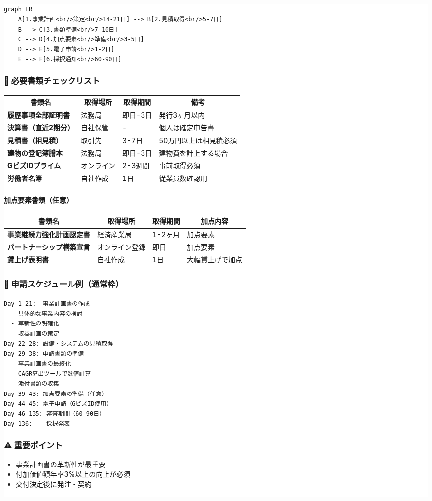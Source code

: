 ```mermaid
graph LR
    A[1.事業計画<br/>策定<br/>14-21日] --> B[2.見積取得<br/>5-7日]
    B --> C[3.書類準備<br/>7-10日]
    C --> D[4.加点要素<br/>準備<br/>3-5日]
    D --> E[5.電子申請<br/>1-2日]
    E --> F[6.採択通知<br/>60-90日]
```

### 📑 必要書類チェックリスト

| 書類名 | 取得場所 | 取得期間 | 備考 |
|--------|----------|----------|------|
| **履歴事項全部証明書** | 法務局 | 即日-3日 | 発行3ヶ月以内 |
| **決算書（直近2期分）** | 自社保管 | - | 個人は確定申告書 |
| **見積書（相見積）** | 取引先 | 3-7日 | 50万円以上は相見積必須 |
| **建物の登記簿謄本** | 法務局 | 即日-3日 | 建物費を計上する場合 |
| **GビズIDプライム** | オンライン | 2-3週間 | 事前取得必須 |
| **労働者名簿** | 自社作成 | 1日 | 従業員数確認用 |

#### 加点要素書類（任意）
| 書類名 | 取得場所 | 取得期間 | 加点内容 |
|--------|----------|----------|----------|
| **事業継続力強化計画認定書** | 経済産業局 | 1-2ヶ月 | 加点要素 |
| **パートナーシップ構築宣言** | オンライン登録 | 即日 | 加点要素 |
| **賃上げ表明書** | 自社作成 | 1日 | 大幅賃上げで加点 |

### 📅 申請スケジュール例（通常枠）

```
Day 1-21:  事業計画書の作成
  - 具体的な事業内容の検討
  - 革新性の明確化
  - 収益計画の策定
Day 22-28: 設備・システムの見積取得
Day 29-38: 申請書類の準備
  - 事業計画書の最終化
  - CAGR算出ツールで数値計算
  - 添付書類の収集
Day 39-43: 加点要素の準備（任意）
Day 44-45: 電子申請（GビズID使用）
Day 46-135: 審査期間（60-90日）
Day 136:    採択発表
```

### ⚠️ 重要ポイント
- 事業計画書の革新性が最重要
- 付加価値額年率3%以上の向上が必須
- 交付決定後に発注・契約

---